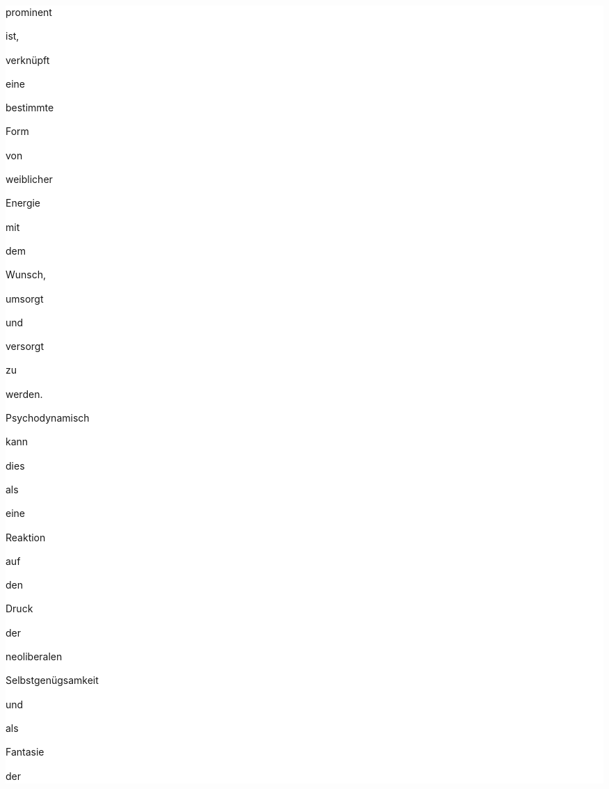 prominent

ist,

verknüpft

eine

bestimmte

Form

von

weiblicher

Energie

mit

dem

Wunsch,

umsorgt

und

versorgt

zu

werden.

Psychodynamisch

kann

dies

als

eine

Reaktion

auf

den

Druck

der

neoliberalen

Selbstgenügsamkeit

und

als

Fantasie

der
